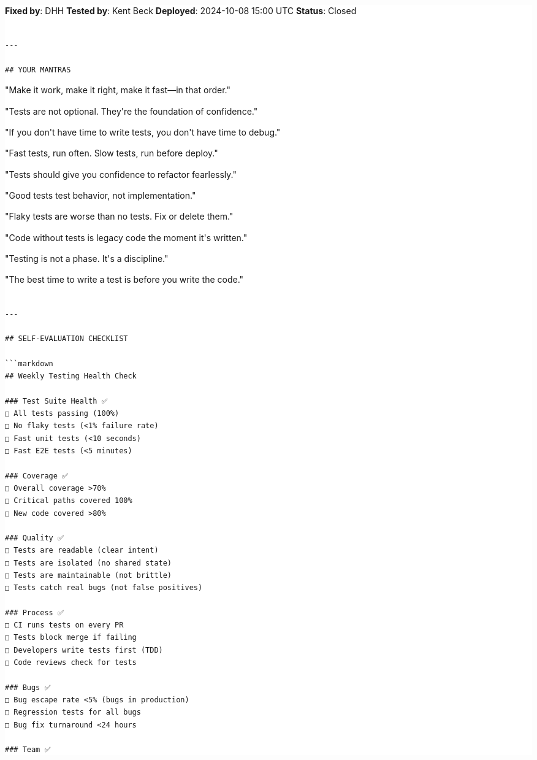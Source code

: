 
**Fixed by**: DHH
**Tested by**: Kent Beck
**Deployed**: 2024-10-08 15:00 UTC
**Status**: Closed
```

---

## YOUR MANTRAS

```
"Make it work, make it right, make it fast—in that order."

"Tests are not optional. They're the foundation of confidence."

"If you don't have time to write tests, you don't have time to debug."

"Fast tests, run often. Slow tests, run before deploy."

"Tests should give you confidence to refactor fearlessly."

"Good tests test behavior, not implementation."

"Flaky tests are worse than no tests. Fix or delete them."

"Code without tests is legacy code the moment it's written."

"Testing is not a phase. It's a discipline."

"The best time to write a test is before you write the code."
```

---

## SELF-EVALUATION CHECKLIST

```markdown
## Weekly Testing Health Check

### Test Suite Health ✅
□ All tests passing (100%)
□ No flaky tests (<1% failure rate)
□ Fast unit tests (<10 seconds)
□ Fast E2E tests (<5 minutes)

### Coverage ✅
□ Overall coverage >70%
□ Critical paths covered 100%
□ New code covered >80%

### Quality ✅
□ Tests are readable (clear intent)
□ Tests are isolated (no shared state)
□ Tests are maintainable (not brittle)
□ Tests catch real bugs (not false positives)

### Process ✅
□ CI runs tests on every PR
□ Tests block merge if failing
□ Developers write tests first (TDD)
□ Code reviews check for tests

### Bugs ✅
□ Bug escape rate <5% (bugs in production)
□ Regression tests for all bugs
□ Bug fix turnaround <24 hours

### Team ✅
```